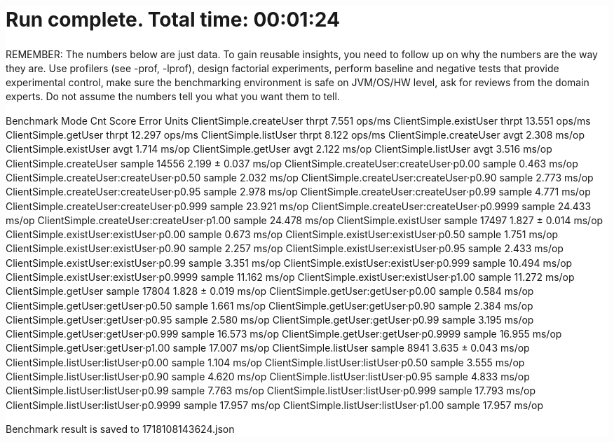 # Run complete. Total time: 00:01:24

REMEMBER: The numbers below are just data. To gain reusable insights, you need to follow up on
why the numbers are the way they are. Use profilers (see -prof, -lprof), design factorial
experiments, perform baseline and negative tests that provide experimental control, make sure
the benchmarking environment is safe on JVM/OS/HW level, ask for reviews from the domain experts.
Do not assume the numbers tell you what you want them to tell.

Benchmark                                     Mode    Cnt   Score   Error   Units
ClientSimple.createUser                      thrpt          7.551          ops/ms
ClientSimple.existUser                       thrpt         13.551          ops/ms
ClientSimple.getUser                         thrpt         12.297          ops/ms
ClientSimple.listUser                        thrpt          8.122          ops/ms
ClientSimple.createUser                       avgt          2.308           ms/op
ClientSimple.existUser                        avgt          1.714           ms/op
ClientSimple.getUser                          avgt          2.122           ms/op
ClientSimple.listUser                         avgt          3.516           ms/op
ClientSimple.createUser                     sample  14556   2.199 ± 0.037   ms/op
ClientSimple.createUser:createUser·p0.00    sample          0.463           ms/op
ClientSimple.createUser:createUser·p0.50    sample          2.032           ms/op
ClientSimple.createUser:createUser·p0.90    sample          2.773           ms/op
ClientSimple.createUser:createUser·p0.95    sample          2.978           ms/op
ClientSimple.createUser:createUser·p0.99    sample          4.771           ms/op
ClientSimple.createUser:createUser·p0.999   sample         23.921           ms/op
ClientSimple.createUser:createUser·p0.9999  sample         24.433           ms/op
ClientSimple.createUser:createUser·p1.00    sample         24.478           ms/op
ClientSimple.existUser                      sample  17497   1.827 ± 0.014   ms/op
ClientSimple.existUser:existUser·p0.00      sample          0.673           ms/op
ClientSimple.existUser:existUser·p0.50      sample          1.751           ms/op
ClientSimple.existUser:existUser·p0.90      sample          2.257           ms/op
ClientSimple.existUser:existUser·p0.95      sample          2.433           ms/op
ClientSimple.existUser:existUser·p0.99      sample          3.351           ms/op
ClientSimple.existUser:existUser·p0.999     sample         10.494           ms/op
ClientSimple.existUser:existUser·p0.9999    sample         11.162           ms/op
ClientSimple.existUser:existUser·p1.00      sample         11.272           ms/op
ClientSimple.getUser                        sample  17804   1.828 ± 0.019   ms/op
ClientSimple.getUser:getUser·p0.00          sample          0.584           ms/op
ClientSimple.getUser:getUser·p0.50          sample          1.661           ms/op
ClientSimple.getUser:getUser·p0.90          sample          2.384           ms/op
ClientSimple.getUser:getUser·p0.95          sample          2.580           ms/op
ClientSimple.getUser:getUser·p0.99          sample          3.195           ms/op
ClientSimple.getUser:getUser·p0.999         sample         16.573           ms/op
ClientSimple.getUser:getUser·p0.9999        sample         16.955           ms/op
ClientSimple.getUser:getUser·p1.00          sample         17.007           ms/op
ClientSimple.listUser                       sample   8941   3.635 ± 0.043   ms/op
ClientSimple.listUser:listUser·p0.00        sample          1.104           ms/op
ClientSimple.listUser:listUser·p0.50        sample          3.555           ms/op
ClientSimple.listUser:listUser·p0.90        sample          4.620           ms/op
ClientSimple.listUser:listUser·p0.95        sample          4.833           ms/op
ClientSimple.listUser:listUser·p0.99        sample          7.763           ms/op
ClientSimple.listUser:listUser·p0.999       sample         17.793           ms/op
ClientSimple.listUser:listUser·p0.9999      sample         17.957           ms/op
ClientSimple.listUser:listUser·p1.00        sample         17.957           ms/op

Benchmark result is saved to 1718108143624.json
